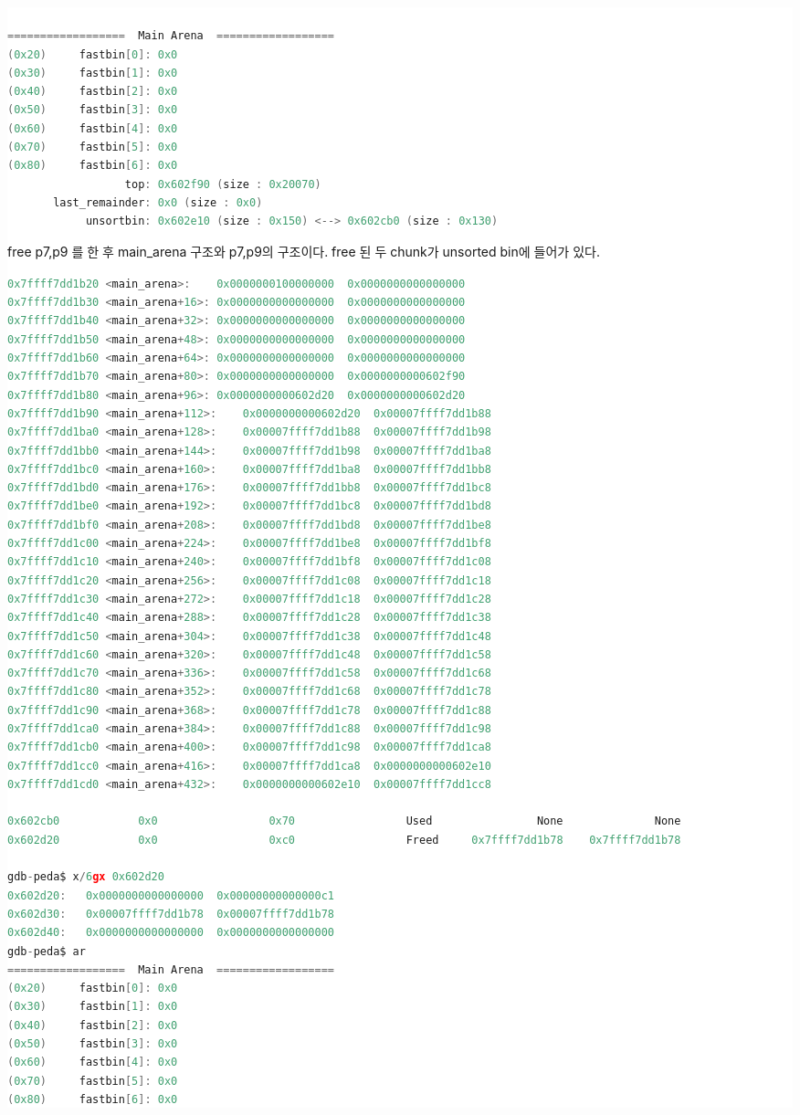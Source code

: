 ```c

==================  Main Arena  ==================
(0x20)     fastbin[0]: 0x0
(0x30)     fastbin[1]: 0x0
(0x40)     fastbin[2]: 0x0
(0x50)     fastbin[3]: 0x0
(0x60)     fastbin[4]: 0x0
(0x70)     fastbin[5]: 0x0
(0x80)     fastbin[6]: 0x0
                  top: 0x602f90 (size : 0x20070)
       last_remainder: 0x0 (size : 0x0)
            unsortbin: 0x602e10 (size : 0x150) <--> 0x602cb0 (size : 0x130)
```

free p7,p9 를 한 후 main_arena 구조와 p7,p9의 구조이다. free 된 두 chunk가 unsorted bin에 들어가 있다.

```c
0x7ffff7dd1b20 <main_arena>:	0x0000000100000000	0x0000000000000000
0x7ffff7dd1b30 <main_arena+16>:	0x0000000000000000	0x0000000000000000
0x7ffff7dd1b40 <main_arena+32>:	0x0000000000000000	0x0000000000000000
0x7ffff7dd1b50 <main_arena+48>:	0x0000000000000000	0x0000000000000000
0x7ffff7dd1b60 <main_arena+64>:	0x0000000000000000	0x0000000000000000
0x7ffff7dd1b70 <main_arena+80>:	0x0000000000000000	0x0000000000602f90
0x7ffff7dd1b80 <main_arena+96>:	0x0000000000602d20	0x0000000000602d20
0x7ffff7dd1b90 <main_arena+112>:	0x0000000000602d20	0x00007ffff7dd1b88
0x7ffff7dd1ba0 <main_arena+128>:	0x00007ffff7dd1b88	0x00007ffff7dd1b98
0x7ffff7dd1bb0 <main_arena+144>:	0x00007ffff7dd1b98	0x00007ffff7dd1ba8
0x7ffff7dd1bc0 <main_arena+160>:	0x00007ffff7dd1ba8	0x00007ffff7dd1bb8
0x7ffff7dd1bd0 <main_arena+176>:	0x00007ffff7dd1bb8	0x00007ffff7dd1bc8
0x7ffff7dd1be0 <main_arena+192>:	0x00007ffff7dd1bc8	0x00007ffff7dd1bd8
0x7ffff7dd1bf0 <main_arena+208>:	0x00007ffff7dd1bd8	0x00007ffff7dd1be8
0x7ffff7dd1c00 <main_arena+224>:	0x00007ffff7dd1be8	0x00007ffff7dd1bf8
0x7ffff7dd1c10 <main_arena+240>:	0x00007ffff7dd1bf8	0x00007ffff7dd1c08
0x7ffff7dd1c20 <main_arena+256>:	0x00007ffff7dd1c08	0x00007ffff7dd1c18
0x7ffff7dd1c30 <main_arena+272>:	0x00007ffff7dd1c18	0x00007ffff7dd1c28
0x7ffff7dd1c40 <main_arena+288>:	0x00007ffff7dd1c28	0x00007ffff7dd1c38
0x7ffff7dd1c50 <main_arena+304>:	0x00007ffff7dd1c38	0x00007ffff7dd1c48
0x7ffff7dd1c60 <main_arena+320>:	0x00007ffff7dd1c48	0x00007ffff7dd1c58
0x7ffff7dd1c70 <main_arena+336>:	0x00007ffff7dd1c58	0x00007ffff7dd1c68
0x7ffff7dd1c80 <main_arena+352>:	0x00007ffff7dd1c68	0x00007ffff7dd1c78
0x7ffff7dd1c90 <main_arena+368>:	0x00007ffff7dd1c78	0x00007ffff7dd1c88
0x7ffff7dd1ca0 <main_arena+384>:	0x00007ffff7dd1c88	0x00007ffff7dd1c98
0x7ffff7dd1cb0 <main_arena+400>:	0x00007ffff7dd1c98	0x00007ffff7dd1ca8
0x7ffff7dd1cc0 <main_arena+416>:	0x00007ffff7dd1ca8	0x0000000000602e10
0x7ffff7dd1cd0 <main_arena+432>:	0x0000000000602e10	0x00007ffff7dd1cc8

0x602cb0            0x0                 0x70                 Used                None              None
0x602d20            0x0                 0xc0                 Freed     0x7ffff7dd1b78    0x7ffff7dd1b78

gdb-peda$ x/6gx 0x602d20
0x602d20:	0x0000000000000000	0x00000000000000c1
0x602d30:	0x00007ffff7dd1b78	0x00007ffff7dd1b78
0x602d40:	0x0000000000000000	0x0000000000000000
gdb-peda$ ar
==================  Main Arena  ==================
(0x20)     fastbin[0]: 0x0
(0x30)     fastbin[1]: 0x0
(0x40)     fastbin[2]: 0x0
(0x50)     fastbin[3]: 0x0
(0x60)     fastbin[4]: 0x0
(0x70)     fastbin[5]: 0x0
(0x80)     fastbin[6]: 0x0
```